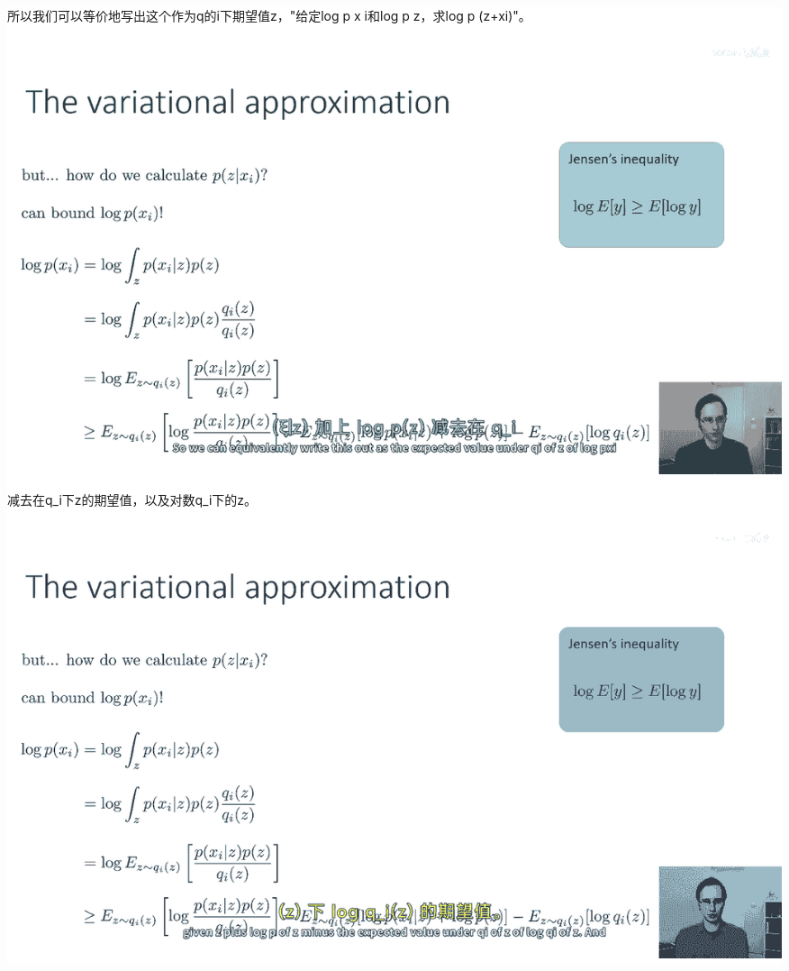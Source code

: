 所以我们可以等价地写出这个作为q的i下期望值z，"给定log p x i和log p z，求log p (z+xi)"。



![](img/8e71fb473d0996cd530cc9460e2ebd70_45.png)

减去在q_i下z的期望值，以及对数q_i下的z。

![](img/8e71fb473d0996cd530cc9460e2ebd70_47.png)
